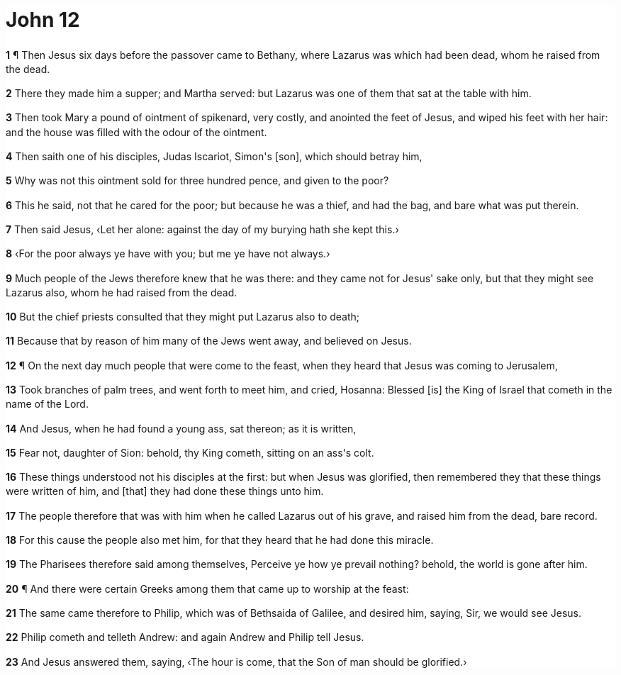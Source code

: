 # John 12

**1** ¶ Then Jesus six days before the passover came to Bethany, where Lazarus was which had been dead, whom he raised from the dead.

**2** There they made him a supper; and Martha served: but Lazarus was one of them that sat at the table with him.

**3** Then took Mary a pound of ointment of spikenard, very costly, and anointed the feet of Jesus, and wiped his feet with her hair: and the house was filled with the odour of the ointment.

**4** Then saith one of his disciples, Judas Iscariot, Simon's [son], which should betray him,

**5** Why was not this ointment sold for three hundred pence, and given to the poor?

**6** This he said, not that he cared for the poor; but because he was a thief, and had the bag, and bare what was put therein.

**7** Then said Jesus, ‹Let her alone: against the day of my burying hath she kept this.›

**8** ‹For the poor always ye have with you; but me ye have not always.›

**9** Much people of the Jews therefore knew that he was there: and they came not for Jesus' sake only, but that they might see Lazarus also, whom he had raised from the dead.

**10** But the chief priests consulted that they might put Lazarus also to death;

**11** Because that by reason of him many of the Jews went away, and believed on Jesus.

**12** ¶ On the next day much people that were come to the feast, when they heard that Jesus was coming to Jerusalem,

**13** Took branches of palm trees, and went forth to meet him, and cried, Hosanna: Blessed [is] the King of Israel that cometh in the name of the Lord.

**14** And Jesus, when he had found a young ass, sat thereon; as it is written,

**15** Fear not, daughter of Sion: behold, thy King cometh, sitting on an ass's colt.

**16** These things understood not his disciples at the first: but when Jesus was glorified, then remembered they that these things were written of him, and [that] they had done these things unto him.

**17** The people therefore that was with him when he called Lazarus out of his grave, and raised him from the dead, bare record.

**18** For this cause the people also met him, for that they heard that he had done this miracle.

**19** The Pharisees therefore said among themselves, Perceive ye how ye prevail nothing? behold, the world is gone after him.

**20** ¶ And there were certain Greeks among them that came up to worship at the feast:

**21** The same came therefore to Philip, which was of Bethsaida of Galilee, and desired him, saying, Sir, we would see Jesus.

**22** Philip cometh and telleth Andrew: and again Andrew and Philip tell Jesus.

**23** And Jesus answered them, saying, ‹The hour is come, that the Son of man should be glorified.›
